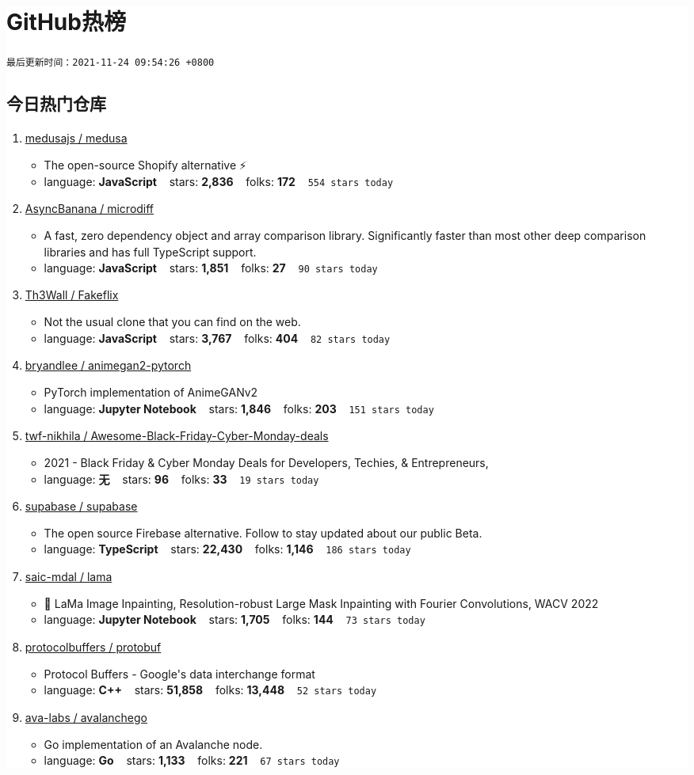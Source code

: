 # GitHub热榜

`最后更新时间：2021-11-24 09:54:26 +0800`

## 今日热门仓库

1. [medusajs / medusa](https://github.com/medusajs/medusa)
    - The open-source Shopify alternative ⚡️
    - language: **JavaScript** &nbsp;&nbsp; stars: **2,836** &nbsp;&nbsp; folks: **172**  &nbsp;&nbsp; `554 stars today`

1. [AsyncBanana / microdiff](https://github.com/AsyncBanana/microdiff)
    - A fast, zero dependency object and array comparison library. Significantly faster than most other deep comparison libraries and has full TypeScript support.
    - language: **JavaScript** &nbsp;&nbsp; stars: **1,851** &nbsp;&nbsp; folks: **27**  &nbsp;&nbsp; `90 stars today`

1. [Th3Wall / Fakeflix](https://github.com/Th3Wall/Fakeflix)
    - Not the usual clone that you can find on the web.
    - language: **JavaScript** &nbsp;&nbsp; stars: **3,767** &nbsp;&nbsp; folks: **404**  &nbsp;&nbsp; `82 stars today`

1. [bryandlee / animegan2-pytorch](https://github.com/bryandlee/animegan2-pytorch)
    - PyTorch implementation of AnimeGANv2
    - language: **Jupyter Notebook** &nbsp;&nbsp; stars: **1,846** &nbsp;&nbsp; folks: **203**  &nbsp;&nbsp; `151 stars today`

1. [twf-nikhila / Awesome-Black-Friday-Cyber-Monday-deals](https://github.com/twf-nikhila/Awesome-Black-Friday-Cyber-Monday-deals)
    - 2021 - Black Friday & Cyber Monday Deals for Developers, Techies, & Entrepreneurs,
    - language: **无** &nbsp;&nbsp; stars: **96** &nbsp;&nbsp; folks: **33**  &nbsp;&nbsp; `19 stars today`

1. [supabase / supabase](https://github.com/supabase/supabase)
    - The open source Firebase alternative. Follow to stay updated about our public Beta.
    - language: **TypeScript** &nbsp;&nbsp; stars: **22,430** &nbsp;&nbsp; folks: **1,146**  &nbsp;&nbsp; `186 stars today`

1. [saic-mdal / lama](https://github.com/saic-mdal/lama)
    - 🦙 LaMa Image Inpainting, Resolution-robust Large Mask Inpainting with Fourier Convolutions, WACV 2022
    - language: **Jupyter Notebook** &nbsp;&nbsp; stars: **1,705** &nbsp;&nbsp; folks: **144**  &nbsp;&nbsp; `73 stars today`

1. [protocolbuffers / protobuf](https://github.com/protocolbuffers/protobuf)
    - Protocol Buffers - Google's data interchange format
    - language: **C++** &nbsp;&nbsp; stars: **51,858** &nbsp;&nbsp; folks: **13,448**  &nbsp;&nbsp; `52 stars today`

1. [ava-labs / avalanchego](https://github.com/ava-labs/avalanchego)
    - Go implementation of an Avalanche node.
    - language: **Go** &nbsp;&nbsp; stars: **1,133** &nbsp;&nbsp; folks: **221**  &nbsp;&nbsp; `67 stars today`
